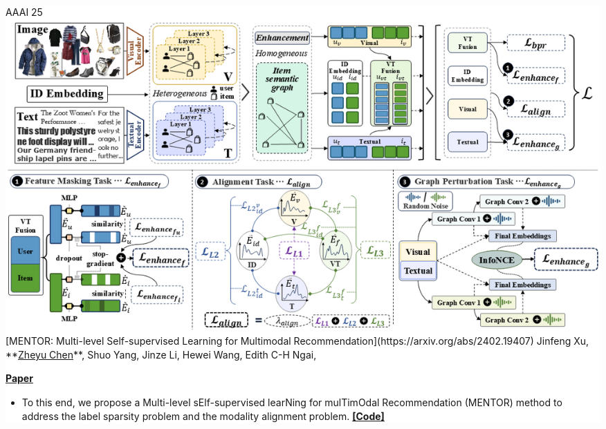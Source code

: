 <div class='paper-box'><div class='paper-box-image'><div><div class="badge">AAAI 25</div><img src='images/MENTOR.png' alt="sym" width="100%"></div></div>
<div class='paper-box-text' markdown="1">
[MENTOR: Multi-level Self-supervised Learning for Multimodal Recommendation](https://arxiv.org/abs/2402.19407)
Jinfeng Xu, **<u>Zheyu Chen</u>**, Shuo Yang, Jinze Li, Hewei Wang, Edith C-H Ngai,

[**Paper**](MENTOR.pdf) <strong><span class='show_paper_citations' data='DhtAFkwAAAAJ:ALROH1vI_8AC'></span></strong>

- To this end, we propose a Multi-level sElf-supervised learNing for mulTimOdal Recommendation (MENTOR) method to address the label sparsity problem and the modality alignment problem. [**[Code]**](https://github.com/Jinfeng-Xu/MENTOR) <strong><span class='show_paper_citations' data='DhtAFkwAAAAJ:ALROH1vI_8AC'></span></strong>

</div>
</div>




[//]: # ([中文版链接]&#40;about_zh.md&#41;)
[//]: # (I have published more than 5 papers at the top international AI conferences with total <a href='https://scholar.google.com/citations?user=Tj6-6lYAAAAJ'>google scholar citations <strong><span id='total_cit'>20+</span></strong></a>.)